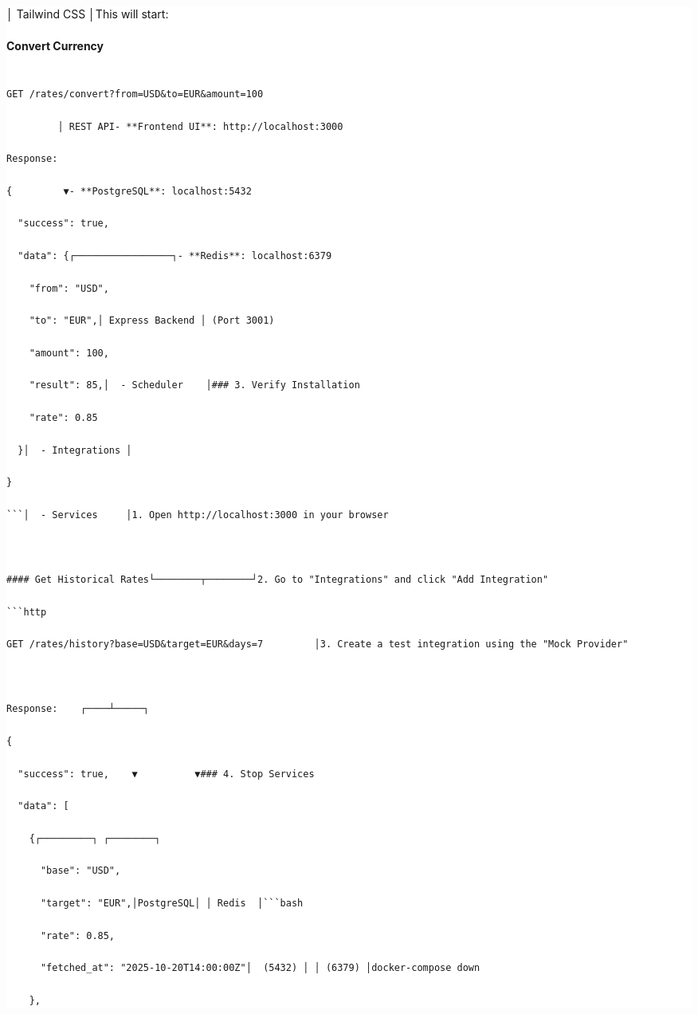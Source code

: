 │   Tailwind CSS  │This will start:

#### Convert Currency

```http└────────┬────────┘- **Backend API**: http://localhost:3001

GET /rates/convert?from=USD&to=EUR&amount=100

         │ REST API- **Frontend UI**: http://localhost:3000

Response:

{         ▼- **PostgreSQL**: localhost:5432

  "success": true,

  "data": {┌─────────────────┐- **Redis**: localhost:6379

    "from": "USD",

    "to": "EUR",│ Express Backend │ (Port 3001)

    "amount": 100,

    "result": 85,│  - Scheduler    │### 3. Verify Installation

    "rate": 0.85

  }│  - Integrations │

}

```│  - Services     │1. Open http://localhost:3000 in your browser



#### Get Historical Rates└────────┬────────┘2. Go to "Integrations" and click "Add Integration"

```http

GET /rates/history?base=USD&target=EUR&days=7         │3. Create a test integration using the "Mock Provider"



Response:    ┌────┴─────┐

{

  "success": true,    ▼          ▼### 4. Stop Services

  "data": [

    {┌─────────┐ ┌────────┐

      "base": "USD",

      "target": "EUR",│PostgreSQL│ │ Redis  │```bash

      "rate": 0.85,

      "fetched_at": "2025-10-20T14:00:00Z"│  (5432) │ │ (6379) │docker-compose down

    },

```